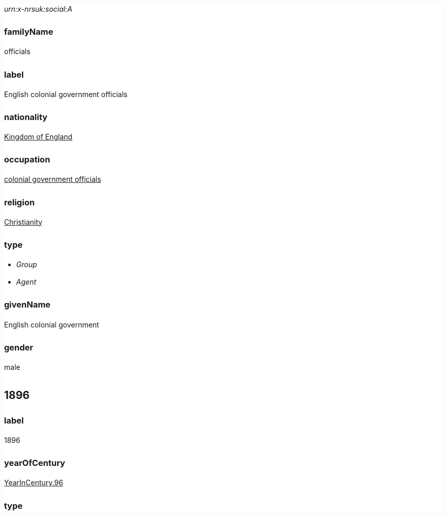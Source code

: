 
*urn:x-nrsuk:social:A*

### familyName


officials

### label


English colonial government officials

### nationality


[Kingdom of England](#Kingdom-of-England)

### occupation


[colonial government officials](#colonial-government-officials)

### religion


[Christianity](#Christianity)

### type

 - *Group*

 - *Agent*

### givenName


English colonial government

### gender


male

## 1896

### label


1896

### yearOfCentury


[YearInCentury.96](#YearInCentury.96)

### type
